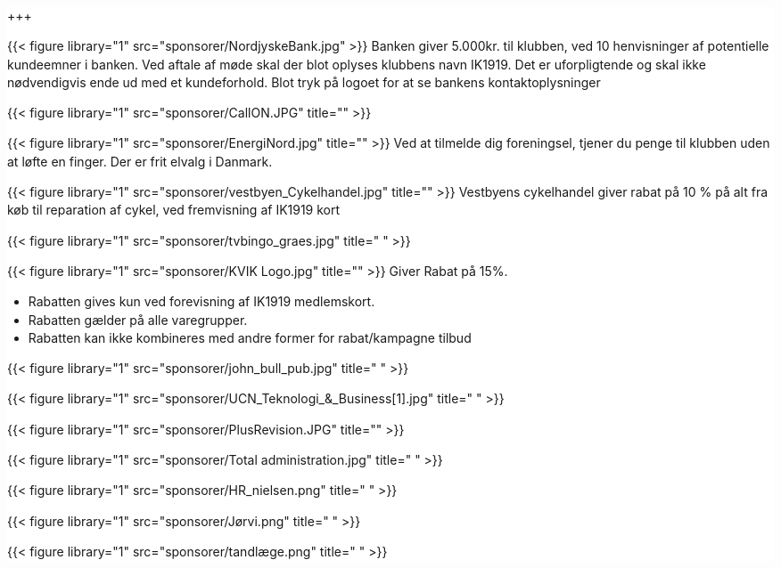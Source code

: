 

+++

{{< figure library="1" src="sponsorer/NordjyskeBank.jpg" >}}
Banken giver 5.000kr. til klubben, ved 10 henvisninger af potentielle kundeemner i banken. Ved aftale af møde skal der blot oplyses klubbens navn IK1919. Det er uforpligtende og skal ikke nødvendigvis ende ud med et kundeforhold. Blot tryk på logoet for at se bankens kontaktoplysninger

{{< figure library="1" src="sponsorer/CallON.JPG" title="" >}}

{{< figure library="1" src="sponsorer/EnergiNord.jpg" title="" >}}
Ved at tilmelde dig foreningsel, tjener du penge til klubben uden at løfte en finger. Der er frit elvalg i Danmark.

{{< figure library="1" src="sponsorer/vestbyen_Cykelhandel.jpg" title="" >}}
Vestbyens cykelhandel giver rabat på 10 % på alt fra køb til reparation af cykel, ved fremvisning af IK1919 kort

{{< figure library="1" src="sponsorer/tvbingo_graes.jpg" title="&#13;" >}}

{{< figure library="1" src="sponsorer/KVIK Logo.jpg" title="" >}}
Giver Rabat på 15%.

* Rabatten gives kun ved forevisning af IK1919 medlemskort.
* Rabatten gælder på alle varegrupper.
* Rabatten kan ikke kombineres med andre former for rabat/kampagne tilbud

{{< figure library="1" src="sponsorer/john_bull_pub.jpg" title="&#13;" >}}

{{< figure library="1" src="sponsorer/UCN_Teknologi_&_Business[1].jpg" title="&#13;" >}}

{{< figure library="1" src="sponsorer/PlusRevision.JPG" title="" >}}

{{< figure library="1" src="sponsorer/Total administration.jpg" title="&#13;" >}}

{{< figure library="1" src="sponsorer/HR_nielsen.png" title="&#13;" >}}

{{< figure library="1" src="sponsorer/Jørvi.png" title="&#13;" >}}

{{< figure library="1" src="sponsorer/tandlæge.png" title="&#13;" >}}
